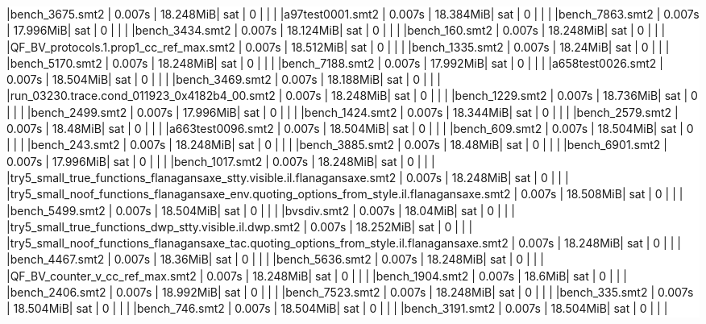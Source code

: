 |bench_3675.smt2                                              |    0.007s | 18.248MiB| sat | 0 |  |  |
|a97test0001.smt2                                             |    0.007s | 18.384MiB| sat | 0 |  |  |
|bench_7863.smt2                                              |    0.007s | 17.996MiB| sat | 0 |  |  |
|bench_3434.smt2                                              |    0.007s | 18.124MiB| sat | 0 |  |  |
|bench_160.smt2                                               |    0.007s | 18.248MiB| sat | 0 |  |  |
|QF_BV_protocols.1.prop1_cc_ref_max.smt2                      |    0.007s | 18.512MiB| sat | 0 |  |  |
|bench_1335.smt2                                              |    0.007s | 18.24MiB| sat | 0 |  |  |
|bench_5170.smt2                                              |    0.007s | 18.248MiB| sat | 0 |  |  |
|bench_7188.smt2                                              |    0.007s | 17.992MiB| sat | 0 |  |  |
|a658test0026.smt2                                            |    0.007s | 18.504MiB| sat | 0 |  |  |
|bench_3469.smt2                                              |    0.007s | 18.188MiB| sat | 0 |  |  |
|run_03230.trace.cond_011923_0x4182b4_00.smt2                 |    0.007s | 18.248MiB| sat | 0 |  |  |
|bench_1229.smt2                                              |    0.007s | 18.736MiB| sat | 0 |  |  |
|bench_2499.smt2                                              |    0.007s | 17.996MiB| sat | 0 |  |  |
|bench_1424.smt2                                              |    0.007s | 18.344MiB| sat | 0 |  |  |
|bench_2579.smt2                                              |    0.007s | 18.48MiB| sat | 0 |  |  |
|a663test0096.smt2                                            |    0.007s | 18.504MiB| sat | 0 |  |  |
|bench_609.smt2                                               |    0.007s | 18.504MiB| sat | 0 |  |  |
|bench_243.smt2                                               |    0.007s | 18.248MiB| sat | 0 |  |  |
|bench_3885.smt2                                              |    0.007s | 18.48MiB| sat | 0 |  |  |
|bench_6901.smt2                                              |    0.007s | 17.996MiB| sat | 0 |  |  |
|bench_1017.smt2                                              |    0.007s | 18.248MiB| sat | 0 |  |  |
|try5_small_true_functions_flanagansaxe_stty.visible.il.flanagansaxe.smt2 |    0.007s | 18.248MiB| sat | 0 |  |  |
|try5_small_noof_functions_flanagansaxe_env.quoting_options_from_style.il.flanagansaxe.smt2 |    0.007s | 18.508MiB| sat | 0 |  |  |
|bench_5499.smt2                                              |    0.007s | 18.504MiB| sat | 0 |  |  |
|bvsdiv.smt2                                                  |    0.007s | 18.04MiB| sat | 0 |  |  |
|try5_small_true_functions_dwp_stty.visible.il.dwp.smt2       |    0.007s | 18.252MiB| sat | 0 |  |  |
|try5_small_noof_functions_flanagansaxe_tac.quoting_options_from_style.il.flanagansaxe.smt2 |    0.007s | 18.248MiB| sat | 0 |  |  |
|bench_4467.smt2                                              |    0.007s | 18.36MiB| sat | 0 |  |  |
|bench_5636.smt2                                              |    0.007s | 18.248MiB| sat | 0 |  |  |
|QF_BV_counter_v_cc_ref_max.smt2                              |    0.007s | 18.248MiB| sat | 0 |  |  |
|bench_1904.smt2                                              |    0.007s | 18.6MiB| sat | 0 |  |  |
|bench_2406.smt2                                              |    0.007s | 18.992MiB| sat | 0 |  |  |
|bench_7523.smt2                                              |    0.007s | 18.248MiB| sat | 0 |  |  |
|bench_335.smt2                                               |    0.007s | 18.504MiB| sat | 0 |  |  |
|bench_746.smt2                                               |    0.007s | 18.504MiB| sat | 0 |  |  |
|bench_3191.smt2                                              |    0.007s | 18.504MiB| sat | 0 |  |  |